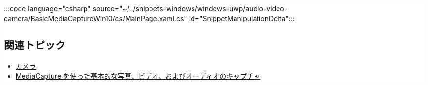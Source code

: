 :::code language="csharp" source="~/../snippets-windows/windows-uwp/audio-video-camera/BasicMediaCaptureWin10/cs/MainPage.xaml.cs" id="SnippetManipulationDelta":::

## <a name="related-topics"></a>関連トピック

* [カメラ](camera.md)
* [MediaCapture を使った基本的な写真、ビデオ、およびオーディオのキャプチャ](basic-photo-video-and-audio-capture-with-MediaCapture.md)
